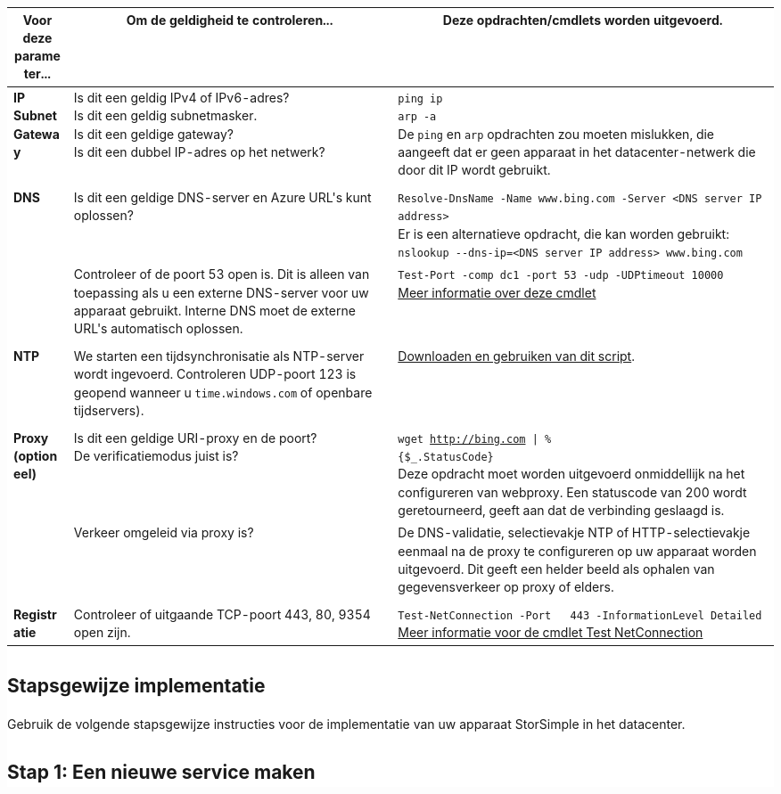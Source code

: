 | Voor deze parameter...       | Om de geldigheid te controleren...                                                                                                                                                                                | Deze opdrachten/cmdlets worden uitgevoerd.                                                                                                                                                             |
|---------------------------|-------------------------------------------------------------------------------------------------------------------------------------------------------------------------------------------------------|-----------------------------------------------------------------------------------------------------------------------------------------------------------------------------------------|
| **IP**</br>**Subnet**</br>**Gateway** | Is dit een geldig IPv4 of IPv6-adres?</br>Is dit een geldig subnetmasker.</br>Is dit een geldige gateway?</br>Is dit een dubbel IP-adres op het netwerk?                                                                          | `ping ip`</br>`arp -a`</br>De `ping` en `arp` opdrachten zou moeten mislukken, die aangeeft dat er geen apparaat in het datacenter-netwerk die door dit IP wordt gebruikt.
|                           |                                                                                                                                                                    |                                                                                                                                                                                         |
| **DNS**                       | Is dit een geldige DNS-server en Azure URL's kunt oplossen?                                                                                                                    | `Resolve-DnsName -Name www.bing.com -Server <DNS server IP address>` </br>Er is een alternatieve opdracht, die kan worden gebruikt:</br>`nslookup --dns-ip=<DNS server IP address> www.bing.com`      |
|                           | Controleer of de poort 53 open is. Dit is alleen van toepassing als u een externe DNS-server voor uw apparaat gebruikt. Interne DNS moet de externe URL's automatisch oplossen.  | `Test-Port -comp dc1 -port 53 -udp -UDPtimeout 10000`  </br>[Meer informatie over deze cmdlet](http://learn-powershell.net/2011/02/21/querying-udp-ports-with-powershell/)|
|                           |                                                                                                                                                                    |                                                                                                                                                                                         |
| **NTP**                       | We starten een tijdsynchronisatie als NTP-server wordt ingevoerd. Controleren UDP-poort 123 is geopend wanneer u `time.windows.com` of openbare tijdservers). | [Downloaden en gebruiken van dit script](https://gallery.technet.microsoft.com/scriptcenter/Get-Network-NTP-Time-with-07b216ca).                                                                                                                                                           |
|                           |                                                                                                                                                                    |                                                                                                                                                                                         |
| **Proxy (optioneel)**          | Is dit een geldige URI-proxy en de poort? </br> De verificatiemodus juist is?                                                                                                                                | <code>wget http://bing.com &#124; % {$_.StatusCode}</code></br>Deze opdracht moet worden uitgevoerd onmiddellijk na het configureren van webproxy. Een statuscode van 200 wordt geretourneerd, geeft aan dat de verbinding geslaagd is.                                                                                                                                 |
|                           | Verkeer omgeleid via proxy is?                                                                                                                                 | De DNS-validatie, selectievakje NTP of HTTP-selectievakje eenmaal na de proxy te configureren op uw apparaat worden uitgevoerd. Dit geeft een helder beeld als ophalen van gegevensverkeer op proxy of elders.                                                                                                                      |
|                           |                                                                                                                                                                    |                                                                                                                                                                                         |
| **Registratie**              | Controleer of uitgaande TCP-poort 443, 80, 9354 open zijn.                                                                                                                |  `Test-NetConnection -Port   443 -InformationLevel Detailed`</br>[Meer informatie voor de cmdlet Test NetConnection](https://technet.microsoft.com/library/dn372891.aspx)                                                                           |

## <a name="step-by-step-deployment"></a>Stapsgewijze implementatie

Gebruik de volgende stapsgewijze instructies voor de implementatie van uw apparaat StorSimple in het datacenter.

## <a name="step-1-create-a-new-service"></a>Stap 1: Een nieuwe service maken
